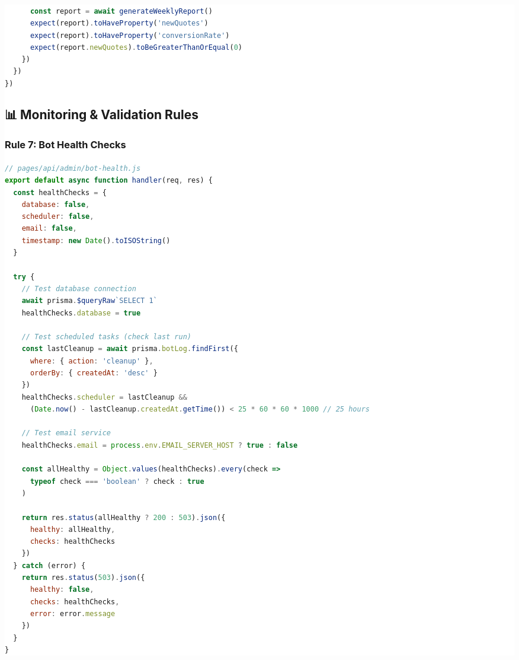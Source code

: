 ```javascript
      const report = await generateWeeklyReport()
      expect(report).toHaveProperty('newQuotes')
      expect(report).toHaveProperty('conversionRate')
      expect(report.newQuotes).toBeGreaterThanOrEqual(0)
    })
  })
})
```

## **📊 Monitoring & Validation Rules**

### **Rule 7: Bot Health Checks**
```javascript
// pages/api/admin/bot-health.js
export default async function handler(req, res) {
  const healthChecks = {
    database: false,
    scheduler: false,
    email: false,
    timestamp: new Date().toISOString()
  }

  try {
    // Test database connection
    await prisma.$queryRaw`SELECT 1`
    healthChecks.database = true

    // Test scheduled tasks (check last run)
    const lastCleanup = await prisma.botLog.findFirst({
      where: { action: 'cleanup' },
      orderBy: { createdAt: 'desc' }
    })
    healthChecks.scheduler = lastCleanup && 
      (Date.now() - lastCleanup.createdAt.getTime()) < 25 * 60 * 60 * 1000 // 25 hours

    // Test email service
    healthChecks.email = process.env.EMAIL_SERVER_HOST ? true : false

    const allHealthy = Object.values(healthChecks).every(check => 
      typeof check === 'boolean' ? check : true
    )

    return res.status(allHealthy ? 200 : 503).json({
      healthy: allHealthy,
      checks: healthChecks
    })
  } catch (error) {
    return res.status(503).json({
      healthy: false,
      checks: healthChecks,
      error: error.message
    })
  }
}
```
